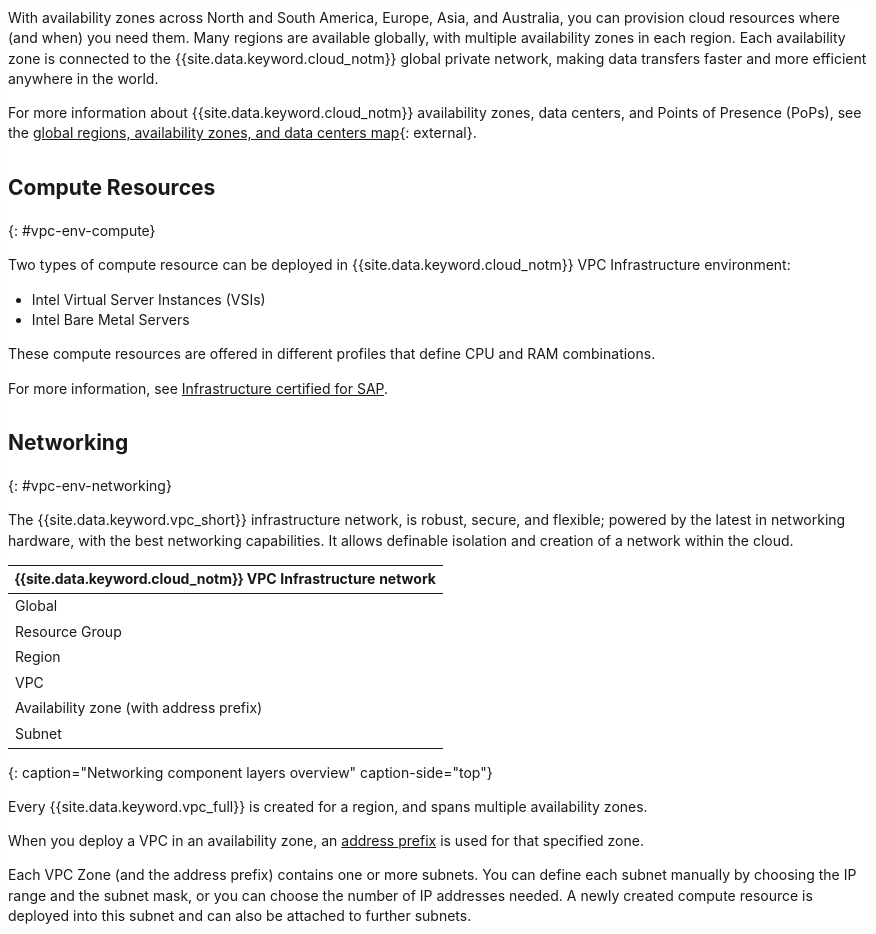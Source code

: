 With availability zones across North and South America, Europe, Asia, and Australia, you can provision cloud resources where (and when) you need them. Many regions are available globally, with multiple availability zones in each region. Each availability zone is connected to the {{site.data.keyword.cloud_notm}} global private network, making data transfers faster and more efficient anywhere in the world.

For more information about {{site.data.keyword.cloud_notm}} availability zones, data centers, and Points of Presence (PoPs), see the [global regions, availability zones, and data centers map](https://www.ibm.com/cloud/data-centers){: external}.

## Compute Resources
{: #vpc-env-compute}

Two types of compute resource can be deployed in {{site.data.keyword.cloud_notm}} VPC Infrastructure environment:
- Intel Virtual Server Instances (VSIs)
- Intel Bare Metal Servers

These compute resources are offered in different profiles that define CPU and RAM combinations.

For more information, see [Infrastructure certified for SAP](/docs/sap?topic=sap-iaas-offerings).

## Networking
{: #vpc-env-networking}

The {{site.data.keyword.vpc_short}} infrastructure network, is robust, secure, and flexible; powered by the latest in networking hardware, with the best networking capabilities. It allows definable isolation and creation of a network within the cloud.

| {{site.data.keyword.cloud_notm}} VPC Infrastructure network |
| -- |
| Global |
| Resource Group |
| Region |
| VPC |
| Availability zone (with address prefix) |
| Subnet |
{: caption="Networking component layers overview" caption-side="top"}

Every {{site.data.keyword.vpc_full}} is created for a region, and spans multiple availability zones.

When you deploy a VPC in an availability zone, an [address prefix](/docs/vpc?topic=vpc-vpc-addressing-plan-design) is used for that specified zone.

Each VPC Zone (and the address prefix) contains one or more subnets. You can define each subnet manually by choosing the IP range and the subnet mask, or you can choose the number of IP addresses needed. A newly created compute resource is deployed into this subnet and can also be attached to further subnets.
